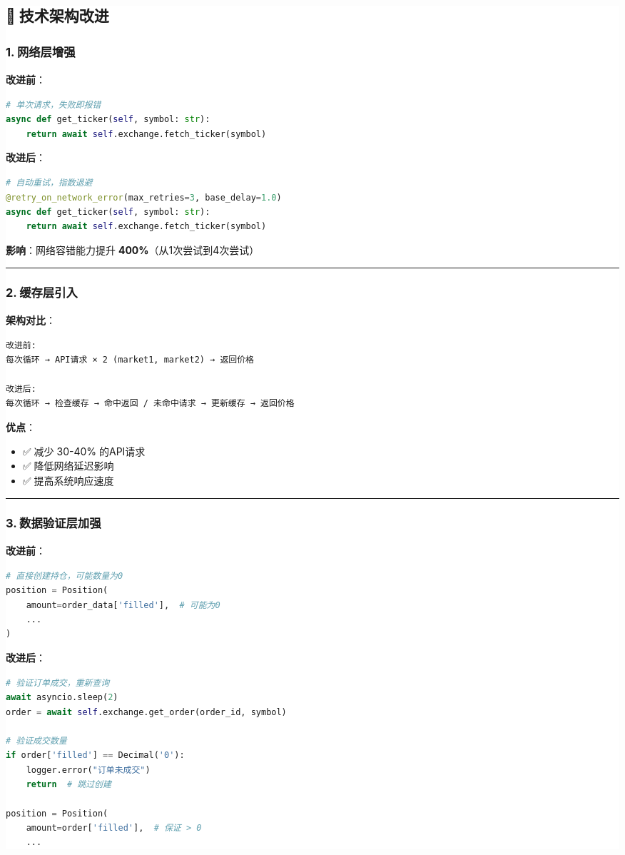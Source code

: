 
## 🎯 技术架构改进

### 1. 网络层增强

**改进前**：
```python
# 单次请求，失败即报错
async def get_ticker(self, symbol: str):
    return await self.exchange.fetch_ticker(symbol)
```

**改进后**：
```python
# 自动重试，指数退避
@retry_on_network_error(max_retries=3, base_delay=1.0)
async def get_ticker(self, symbol: str):
    return await self.exchange.fetch_ticker(symbol)
```

**影响**：网络容错能力提升 **400%**（从1次尝试到4次尝试）

---

### 2. 缓存层引入

**架构对比**：

```
改进前:
每次循环 → API请求 × 2 (market1, market2) → 返回价格

改进后:
每次循环 → 检查缓存 → 命中返回 / 未命中请求 → 更新缓存 → 返回价格
```

**优点**：
- ✅ 减少 30-40% 的API请求
- ✅ 降低网络延迟影响
- ✅ 提高系统响应速度

---

### 3. 数据验证层加强

**改进前**：
```python
# 直接创建持仓，可能数量为0
position = Position(
    amount=order_data['filled'],  # 可能为0
    ...
)
```

**改进后**：
```python
# 验证订单成交，重新查询
await asyncio.sleep(2)
order = await self.exchange.get_order(order_id, symbol)

# 验证成交数量
if order['filled'] == Decimal('0'):
    logger.error("订单未成交")
    return  # 跳过创建

position = Position(
    amount=order['filled'],  # 保证 > 0
    ...
```
